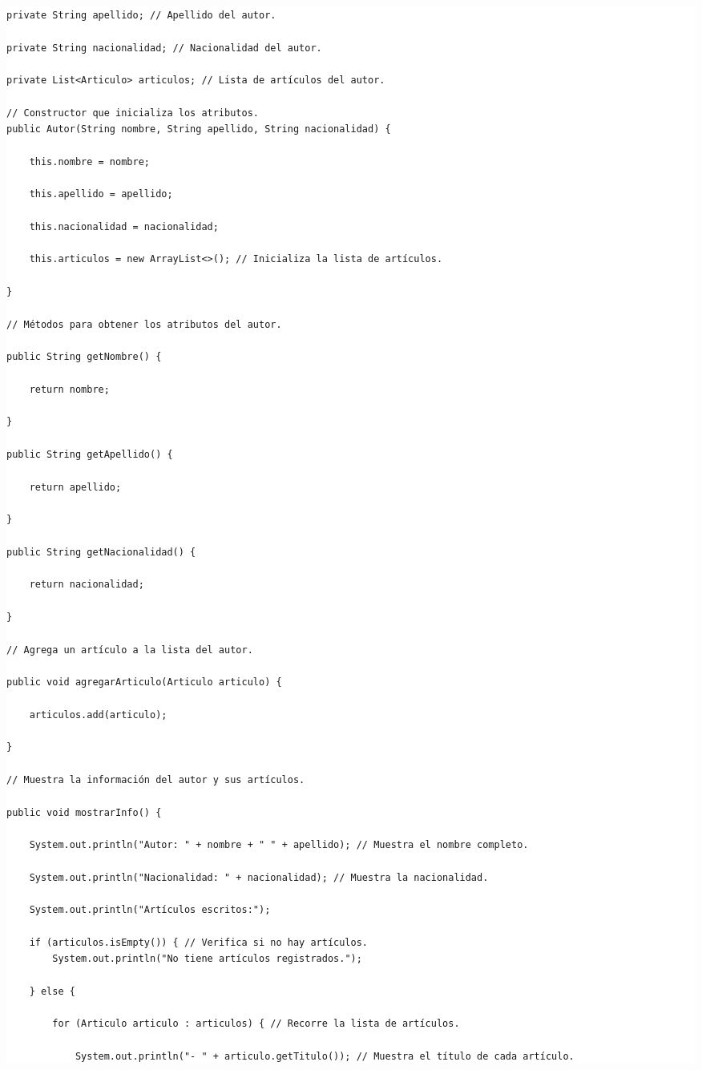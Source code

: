     private String apellido; // Apellido del autor.

    private String nacionalidad; // Nacionalidad del autor.

    private List<Articulo> articulos; // Lista de artículos del autor.

    // Constructor que inicializa los atributos.
    public Autor(String nombre, String apellido, String nacionalidad) {

        this.nombre = nombre;

        this.apellido = apellido;

        this.nacionalidad = nacionalidad;

        this.articulos = new ArrayList<>(); // Inicializa la lista de artículos.

    }

    // Métodos para obtener los atributos del autor.

    public String getNombre() {

        return nombre;

    }

    public String getApellido() {

        return apellido;

    }

    public String getNacionalidad() {

        return nacionalidad;

    }

    // Agrega un artículo a la lista del autor.

    public void agregarArticulo(Articulo articulo) {

        articulos.add(articulo);

    }

    // Muestra la información del autor y sus artículos.

    public void mostrarInfo() {

        System.out.println("Autor: " + nombre + " " + apellido); // Muestra el nombre completo.

        System.out.println("Nacionalidad: " + nacionalidad); // Muestra la nacionalidad.

        System.out.println("Artículos escritos:");

        if (articulos.isEmpty()) { // Verifica si no hay artículos.
            System.out.println("No tiene artículos registrados.");

        } else {

            for (Articulo articulo : articulos) { // Recorre la lista de artículos.

                System.out.println("- " + articulo.getTitulo()); // Muestra el título de cada artículo.

